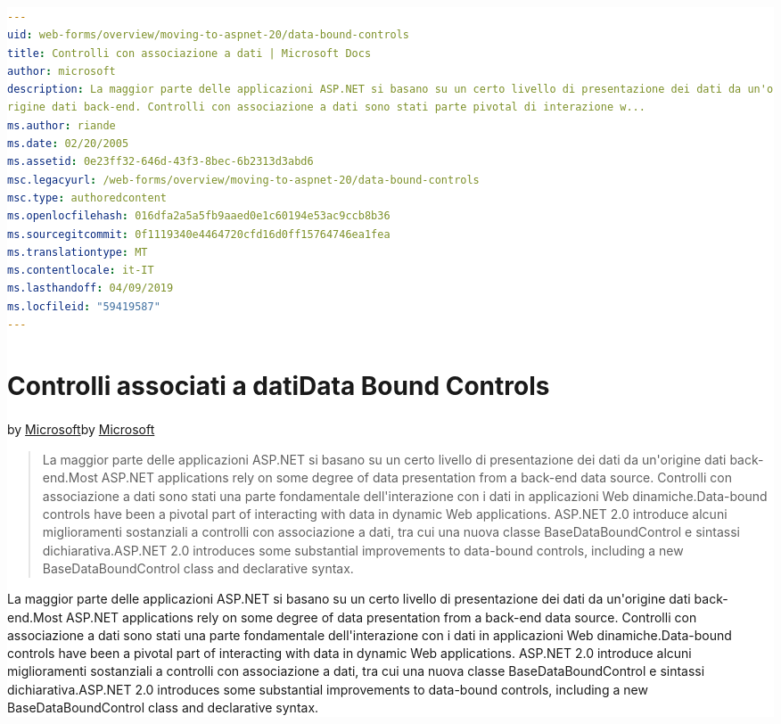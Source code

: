 ```yaml
---
uid: web-forms/overview/moving-to-aspnet-20/data-bound-controls
title: Controlli con associazione a dati | Microsoft Docs
author: microsoft
description: La maggior parte delle applicazioni ASP.NET si basano su un certo livello di presentazione dei dati da un'origine dati back-end. Controlli con associazione a dati sono stati parte pivotal di interazione w...
ms.author: riande
ms.date: 02/20/2005
ms.assetid: 0e23ff32-646d-43f3-8bec-6b2313d3abd6
msc.legacyurl: /web-forms/overview/moving-to-aspnet-20/data-bound-controls
msc.type: authoredcontent
ms.openlocfilehash: 016dfa2a5a5fb9aaed0e1c60194e53ac9ccb8b36
ms.sourcegitcommit: 0f1119340e4464720cfd16d0ff15764746ea1fea
ms.translationtype: MT
ms.contentlocale: it-IT
ms.lasthandoff: 04/09/2019
ms.locfileid: "59419587"
---
```

# <a name="data-bound-controls"></a><span data-ttu-id="a4a66-104">Controlli associati a dati</span><span class="sxs-lookup"><span data-stu-id="a4a66-104">Data Bound Controls</span></span>

<span data-ttu-id="a4a66-105">by [Microsoft](https://github.com/microsoft)</span><span class="sxs-lookup"><span data-stu-id="a4a66-105">by [Microsoft](https://github.com/microsoft)</span></span>

> <span data-ttu-id="a4a66-106">La maggior parte delle applicazioni ASP.NET si basano su un certo livello di presentazione dei dati da un'origine dati back-end.</span><span class="sxs-lookup"><span data-stu-id="a4a66-106">Most ASP.NET applications rely on some degree of data presentation from a back-end data source.</span></span> <span data-ttu-id="a4a66-107">Controlli con associazione a dati sono stati una parte fondamentale dell'interazione con i dati in applicazioni Web dinamiche.</span><span class="sxs-lookup"><span data-stu-id="a4a66-107">Data-bound controls have been a pivotal part of interacting with data in dynamic Web applications.</span></span> <span data-ttu-id="a4a66-108">ASP.NET 2.0 introduce alcuni miglioramenti sostanziali a controlli con associazione a dati, tra cui una nuova classe BaseDataBoundControl e sintassi dichiarativa.</span><span class="sxs-lookup"><span data-stu-id="a4a66-108">ASP.NET 2.0 introduces some substantial improvements to data-bound controls, including a new BaseDataBoundControl class and declarative syntax.</span></span>


<span data-ttu-id="a4a66-109">La maggior parte delle applicazioni ASP.NET si basano su un certo livello di presentazione dei dati da un'origine dati back-end.</span><span class="sxs-lookup"><span data-stu-id="a4a66-109">Most ASP.NET applications rely on some degree of data presentation from a back-end data source.</span></span> <span data-ttu-id="a4a66-110">Controlli con associazione a dati sono stati una parte fondamentale dell'interazione con i dati in applicazioni Web dinamiche.</span><span class="sxs-lookup"><span data-stu-id="a4a66-110">Data-bound controls have been a pivotal part of interacting with data in dynamic Web applications.</span></span> <span data-ttu-id="a4a66-111">ASP.NET 2.0 introduce alcuni miglioramenti sostanziali a controlli con associazione a dati, tra cui una nuova classe BaseDataBoundControl e sintassi dichiarativa.</span><span class="sxs-lookup"><span data-stu-id="a4a66-111">ASP.NET 2.0 introduces some substantial improvements to data-bound controls, including a new BaseDataBoundControl class and declarative syntax.</span></span>
